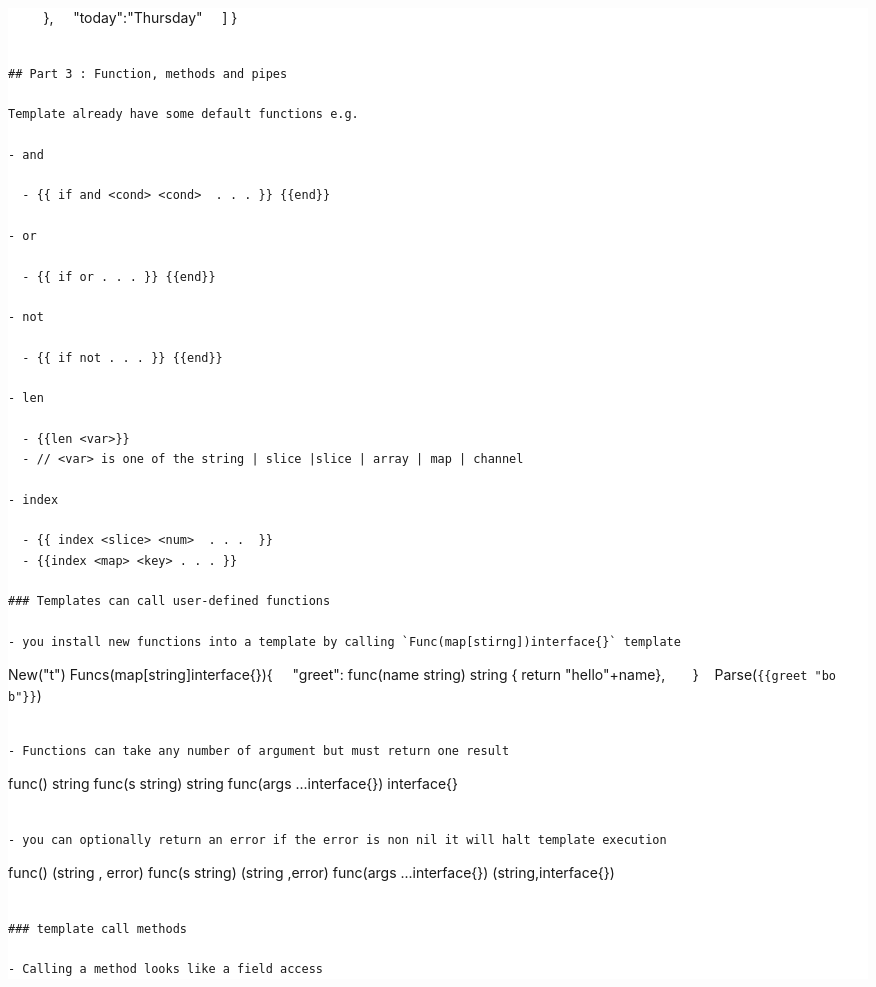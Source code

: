 
    
    },
    "today":"Thursday"
    ]
}
```

## Part 3 : Function, methods and pipes

Template already have some default functions e.g.

- and
  
  - {{ if and <cond> <cond>  . . . }} {{end}} 

- or 
  
  - {{ if or . . . }} {{end}}

- not
  
  - {{ if not . . . }} {{end}}

- len 
  
  - {{len <var>}}
  - // <var> is one of the string | slice |slice | array | map | channel 

- index 
  
  - {{ index <slice> <num>  . . .  }}
  - {{index <map> <key> . . . }}

### Templates can call user-defined functions

- you install new functions into a template by calling `Func(map[stirng])interface{}` template

```
New("t")
Funcs(map[string]interface{}){
    "greet": func(name string) string { return "hello"+name},
     
}   
Parse(`{{greet "bob"}}`)
```

- Functions can take any number of argument but must return one result

```
func() string 
func(s string) string 
func(args ...interface{}) interface{}
```

- you can optionally return an error if the error is non nil it will halt template execution

```
func() (string , error)
func(s string) (string ,error)
func(args ...interface{}) (string,interface{})
```

### template call methods

- Calling a method looks like a field access
```